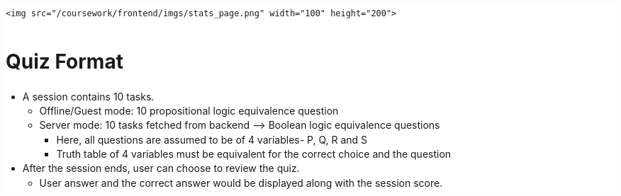     <img src="/coursework/frontend/imgs/stats_page.png" width="100" height="200">
</figure>

# Quiz Format
- A session contains 10 tasks.
    - Offline/Guest mode: 10 propositional logic equivalence question
    - Server mode: 10 tasks fetched from backend --> Boolean logic equivalence questions
        - Here, all questions are assumed to be of 4 variables- P, Q, R and S
        - Truth table of 4 variables must be equivalent for the correct choice and the question
- After the session ends, user can choose to review the quiz.
    - User answer and the correct answer would be displayed along with the session score.
